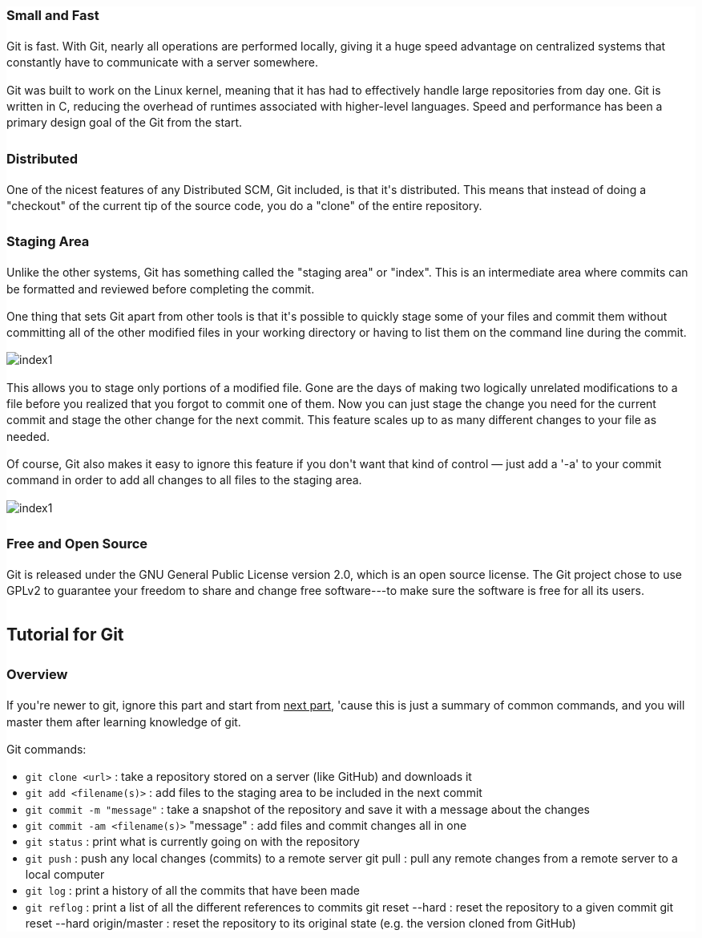 ### Small and Fast

Git is fast. With Git, nearly all operations are performed locally, giving it a huge speed advantage on centralized systems that constantly have to communicate with a server somewhere.

Git was built to work on the Linux kernel, meaning that it has had to effectively handle large repositories from day one. Git is written in C, reducing the overhead of runtimes associated with higher-level languages. Speed and performance has been a primary design goal of the Git from the start.

### Distributed

One of the nicest features of any Distributed SCM, Git included, is that it's distributed. This means that instead of doing a "checkout" of the current tip of the source code, you do a "clone" of the entire repository.

### Staging Area

Unlike the other systems, Git has something called the "staging area" or "index". This is an intermediate area where commits can be formatted and reviewed before completing the commit.

One thing that sets Git apart from other tools is that it's possible to quickly stage some of your files and commit them without committing all of the other modified files in your working directory or having to list them on the command line during the commit.

![index1](codehome/src/img/tutorial/index1.png)

This allows you to stage only portions of a modified file. Gone are the days of making two logically unrelated modifications to a file before you realized that you forgot to commit one of them. Now you can just stage the change you need for the current commit and stage the other change for the next commit. This feature scales up to as many different changes to your file as needed.

Of course, Git also makes it easy to ignore this feature if you don't want that kind of control — just add a '-a' to your commit command in order to add all changes to all files to the staging area.

![index1](codehome/src/img/tutorial/index2.png)

### Free and Open Source

Git is released under the GNU General Public License version 2.0, which is an open source license. The Git project chose to use GPLv2 to guarantee your freedom to share and change free software---to make sure the software is free for all its users.

## Tutorial for Git

### Overview

If you're newer to git, ignore this part and start from [next part](#initialization-and-add), 'cause this is just a summary of common commands, and you will master them after learning knowledge of git.

Git commands:

- `git clone <url>` : take a repository stored on a server (like GitHub) and downloads it
- `git add <filename(s)>` : add files to the staging area to be included in the next commit
- `git commit -m "message"` : take a snapshot of the repository and save it with a message about the changes
- `git commit -am <filename(s)>` "message" : add files and commit changes all in one
- `git status` : print what is currently going on with the repository
- `git push` : push any local changes (commits) to a remote server
git pull : pull any remote changes from a remote server to a local computer
- `git log` : print a history of all the commits that have been made
- `git reflog` : print a list of all the different references to commits
git reset --hard <commit> : reset the repository to a given commit
git reset --hard origin/master : reset the repository to its original state (e.g. the version cloned from GitHub)
